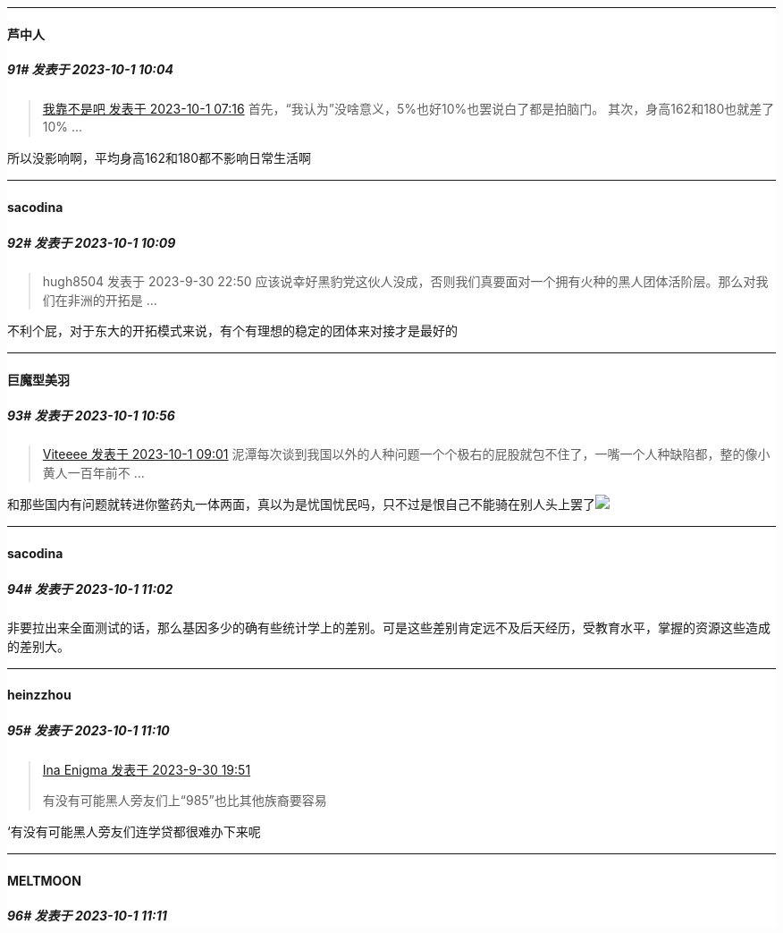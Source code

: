 
*****

####  芦中人  
##### 91#       发表于 2023-10-1 10:04

<blockquote><a href="httphttps://bbs.saraba1st.com/2b/forum.php?mod=redirect&amp;goto=findpost&amp;pid=62581366&amp;ptid=2155004" target="_blank">我靠不是吧 发表于 2023-10-1 07:16</a>
首先，“我认为”没啥意义，5%也好10%也罢说白了都是拍脑门。
其次，身高162和180也就差了10% ...</blockquote>
所以没影响啊，平均身高162和180都不影响日常生活啊

*****

####  sacodina  
##### 92#       发表于 2023-10-1 10:09

<blockquote>hugh8504 发表于 2023-9-30 22:50
应该说幸好黑豹党这伙人没成，否则我们真要面对一个拥有火种的黑人团体活阶层。那么对我们在非洲的开拓是 ...</blockquote>
不利个屁，对于东大的开拓模式来说，有个有理想的稳定的团体来对接才是最好的


*****

####  巨魔型美羽  
##### 93#       发表于 2023-10-1 10:56

<blockquote><a href="httphttps://bbs.saraba1st.com/2b/forum.php?mod=redirect&amp;goto=findpost&amp;pid=62581706&amp;ptid=2155004" target="_blank">Viteeee 发表于 2023-10-1 09:01</a>
泥潭每次谈到我国以外的人种问题一个个极右的屁股就包不住了，一嘴一个人种缺陷都，整的像小黄人一百年前不 ...</blockquote>
和那些国内有问题就转进你鳖药丸一体两面，真以为是忧国忧民吗，只不过是恨自己不能骑在别人头上罢了<img src="https://static.saraba1st.com/image/smiley/face2017/067.png" referrerpolicy="no-referrer">

*****

####  sacodina  
##### 94#       发表于 2023-10-1 11:02

非要拉出来全面测试的话，那么基因多少的确有些统计学上的差别。可是这些差别肯定远不及后天经历，受教育水平，掌握的资源这些造成的差别大。


*****

####  heinzzhou  
##### 95#       发表于 2023-10-1 11:10

<blockquote><a href="httphttps://bbs.saraba1st.com/2b/forum.php?mod=redirect&amp;goto=findpost&amp;pid=62577969&amp;ptid=2155004" target="_blank">Ina Enigma 发表于 2023-9-30 19:51</a>

有没有可能黑人旁友们上“985”也比其他族裔要容易</blockquote>
‘有没有可能黑人旁友们连学贷都很难办下来呢

*****

####  MELTMOON  
##### 96#       发表于 2023-10-1 11:11
